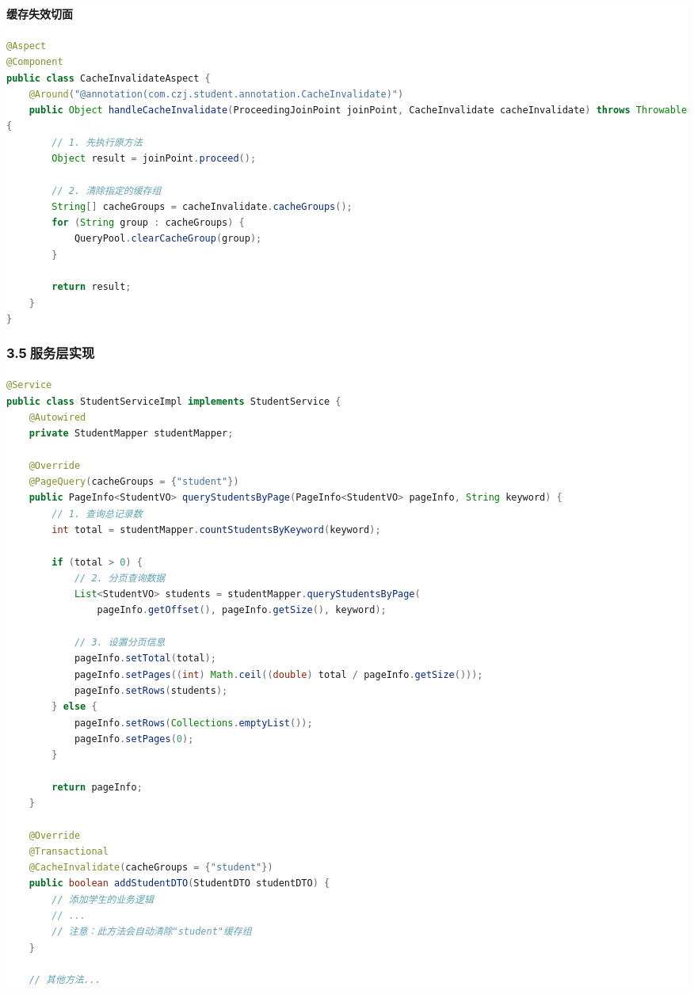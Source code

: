 #### 缓存失效切面

```java
@Aspect
@Component
public class CacheInvalidateAspect {
    @Around("@annotation(com.czj.student.annotation.CacheInvalidate)")
    public Object handleCacheInvalidate(ProceedingJoinPoint joinPoint, CacheInvalidate cacheInvalidate) throws Throwable {
        // 1. 先执行原方法
        Object result = joinPoint.proceed();
        
        // 2. 清除指定的缓存组
        String[] cacheGroups = cacheInvalidate.cacheGroups();
        for (String group : cacheGroups) {
            QueryPool.clearCacheGroup(group);
        }
        
        return result;
    }
}
```

### 3.5 服务层实现

```java
@Service
public class StudentServiceImpl implements StudentService {
    @Autowired
    private StudentMapper studentMapper;
    
    @Override
    @PageQuery(cacheGroups = {"student"})
    public PageInfo<StudentVO> queryStudentsByPage(PageInfo<StudentVO> pageInfo, String keyword) {
        // 1. 查询总记录数
        int total = studentMapper.countStudentsByKeyword(keyword);
        
        if (total > 0) {
            // 2. 分页查询数据
            List<StudentVO> students = studentMapper.queryStudentsByPage(
                pageInfo.getOffset(), pageInfo.getSize(), keyword);
            
            // 3. 设置分页信息
            pageInfo.setTotal(total);
            pageInfo.setPages((int) Math.ceil((double) total / pageInfo.getSize()));
            pageInfo.setRows(students);
        } else {
            pageInfo.setRows(Collections.emptyList());
            pageInfo.setPages(0);
        }
        
        return pageInfo;
    }
    
    @Override
    @Transactional
    @CacheInvalidate(cacheGroups = {"student"})
    public boolean addStudentDTO(StudentDTO studentDTO) {
        // 添加学生的业务逻辑
        // ...
        // 注意：此方法会自动清除"student"缓存组
    }
    
    // 其他方法...
```